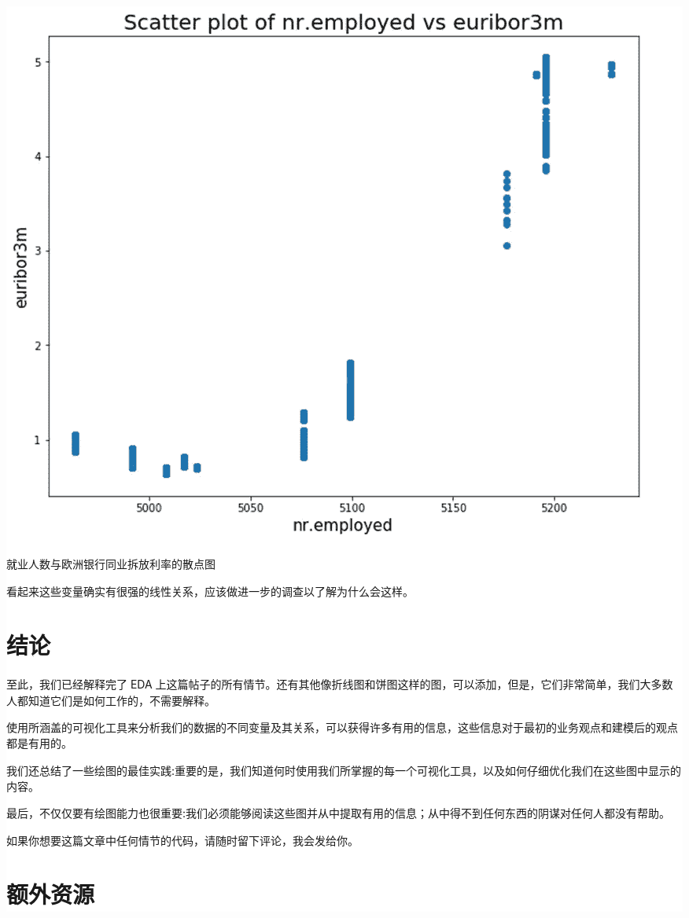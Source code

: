 ![](img/621f266707f976464da5f908108adc4d.png)

就业人数与欧洲银行同业拆放利率的散点图

看起来这些变量确实有很强的线性关系，应该做进一步的调查以了解为什么会这样。

# 结论

至此，我们已经解释完了 EDA 上这篇帖子的所有情节。还有其他像折线图和饼图这样的图，可以添加，但是，它们非常简单，我们大多数人都知道它们是如何工作的，不需要解释。

使用所涵盖的可视化工具来分析我们的数据的不同变量及其关系，可以获得许多有用的信息，这些信息对于最初的业务观点和建模后的观点都是有用的。

我们还总结了一些绘图的最佳实践:重要的是，我们知道何时使用我们所掌握的每一个可视化工具，以及如何仔细优化我们在这些图中显示的内容。

最后，不仅仅要有绘图能力也很重要:我们必须能够阅读这些图并从中提取有用的信息；从中得不到任何东西的阴谋对任何人都没有帮助。

如果你想要这篇文章中任何情节的代码，请随时留下评论，我会发给你。

# 额外资源

